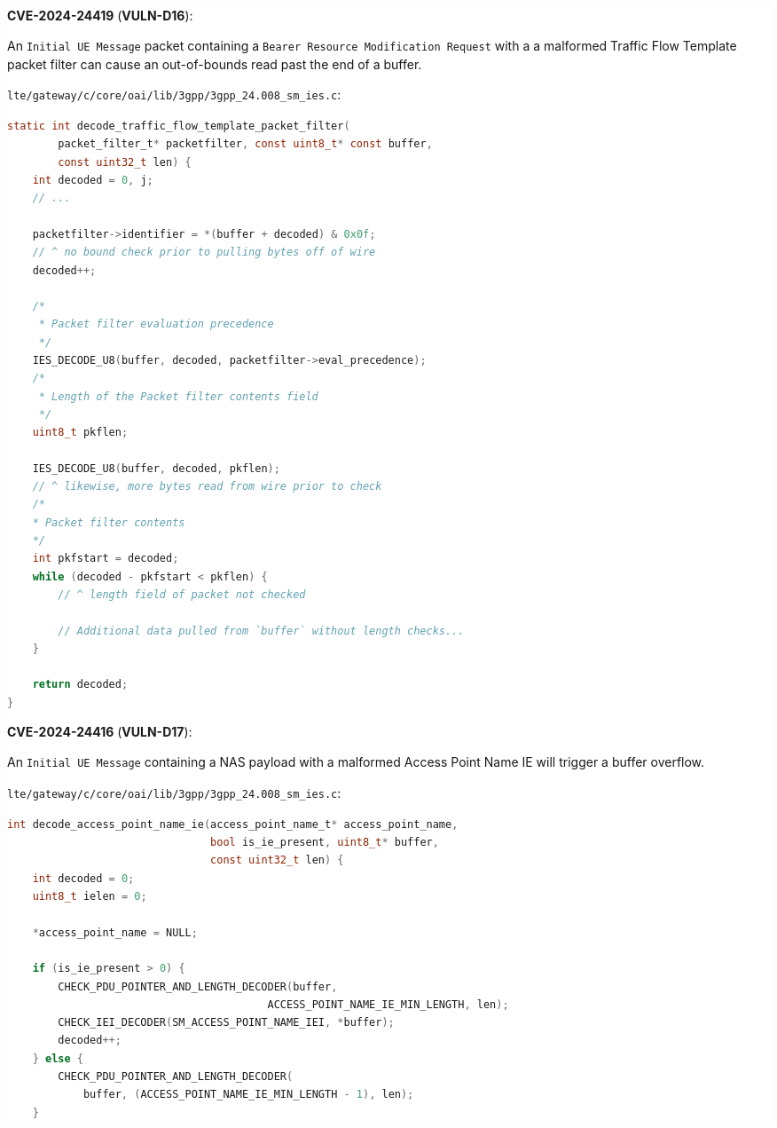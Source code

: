**CVE-2024-24419** (**VULN-D16**):

An `Initial UE Message` packet containing a `Bearer Resource Modification Request` with a a malformed Traffic Flow Template packet filter can cause an out-of-bounds read past the end of a buffer.


`lte/gateway/c/core/oai/lib/3gpp/3gpp_24.008_sm_ies.c`:
```c
static int decode_traffic_flow_template_packet_filter(
        packet_filter_t* packetfilter, const uint8_t* const buffer,
        const uint32_t len) {
    int decoded = 0, j;
    // ...

    packetfilter->identifier = *(buffer + decoded) & 0x0f;
    // ^ no bound check prior to pulling bytes off of wire
    decoded++;
    
    /*
     * Packet filter evaluation precedence
     */
    IES_DECODE_U8(buffer, decoded, packetfilter->eval_precedence);
    /*
     * Length of the Packet filter contents field
     */
    uint8_t pkflen;

    IES_DECODE_U8(buffer, decoded, pkflen);
    // ^ likewise, more bytes read from wire prior to check
    /*
    * Packet filter contents
    */
    int pkfstart = decoded;
    while (decoded - pkfstart < pkflen) {
        // ^ length field of packet not checked

        // Additional data pulled from `buffer` without length checks...
    }

    return decoded;
}
```

**CVE-2024-24416** (**VULN-D17**):

An `Initial UE Message` containing a NAS payload with a malformed Access Point Name IE will trigger a buffer overflow.

`lte/gateway/c/core/oai/lib/3gpp/3gpp_24.008_sm_ies.c`:
```c
int decode_access_point_name_ie(access_point_name_t* access_point_name,
                                bool is_ie_present, uint8_t* buffer,
                                const uint32_t len) {
    int decoded = 0;
    uint8_t ielen = 0;

    *access_point_name = NULL;

    if (is_ie_present > 0) {
        CHECK_PDU_POINTER_AND_LENGTH_DECODER(buffer,
                                         ACCESS_POINT_NAME_IE_MIN_LENGTH, len);
        CHECK_IEI_DECODER(SM_ACCESS_POINT_NAME_IEI, *buffer);
        decoded++;
    } else {
        CHECK_PDU_POINTER_AND_LENGTH_DECODER(
            buffer, (ACCESS_POINT_NAME_IE_MIN_LENGTH - 1), len);
    }
```